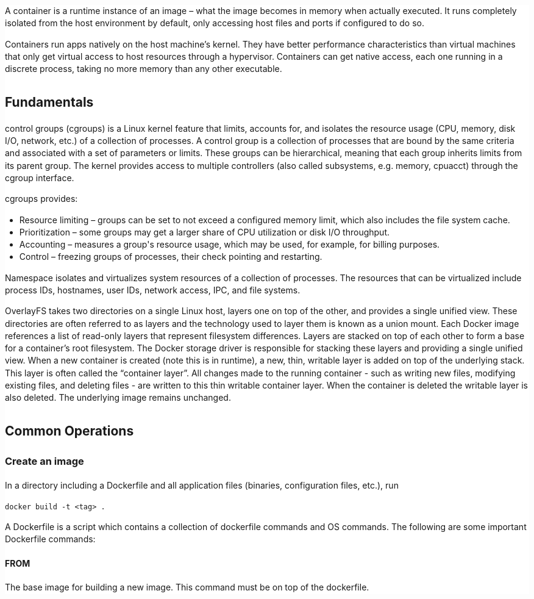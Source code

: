 A container is a runtime instance of an image – what the image becomes in memory when actually executed. It runs completely isolated from the host environment by default, only accessing host files and ports if configured to do so.

Containers run apps natively on the host machine’s kernel. They have better performance characteristics than virtual machines that only get virtual access to host resources through a hypervisor. Containers can get native access, each one running in a discrete process, taking no more memory than any other executable.

Fundamentals
------------
control groups (cgroups) is a Linux kernel feature that limits, accounts for, and isolates the resource usage (CPU, memory, disk I/O, network, etc.) of a collection of processes. A control group is a collection of processes that are bound by the same criteria and associated with a set of parameters or limits. These groups can be hierarchical, meaning that each group inherits limits from its parent group. The kernel provides access to multiple controllers (also called subsystems, e.g. memory, cpuacct) through the cgroup interface.

cgroups provides:
-	Resource limiting – groups can be set to not exceed a configured memory limit, which also includes the file system cache.
-	Prioritization – some groups may get a larger share of CPU utilization or disk I/O throughput.
-	Accounting – measures a group's resource usage, which may be used, for example, for billing purposes.
-	Control – freezing groups of processes, their check pointing and restarting.

Namespace isolates and virtualizes system resources of a collection of processes. The resources that can be virtualized include process IDs, hostnames, user IDs, network access, IPC, and file systems.

OverlayFS takes two directories on a single Linux host, layers one on top of the other, and provides a single unified view. These directories are often referred to as layers and the technology used to layer them is known as a union mount. Each Docker image references a list of read-only layers that represent filesystem differences. Layers are stacked on top of each other to form a base for a container’s root filesystem. The Docker storage driver is responsible for stacking these layers and providing a single unified view. When a new container is created (note this is in runtime), a new, thin, writable layer is added on top of the underlying stack. This layer is often called the “container layer”. All changes made to the running container - such as writing new files, modifying existing files, and deleting files - are written to this thin writable container layer. When the container is deleted the writable layer is also deleted. The underlying image remains unchanged.

Common Operations
-----------------

### Create an image
In a directory including a Dockerfile and all application files (binaries, configuration files, etc.), run
```
docker build -t <tag> .
```
A Dockerfile is a script which contains a collection of dockerfile commands and OS commands.  The following are some important Dockerfile commands:

#### FROM
The base image for building a new image. This command must be on top of the dockerfile.
